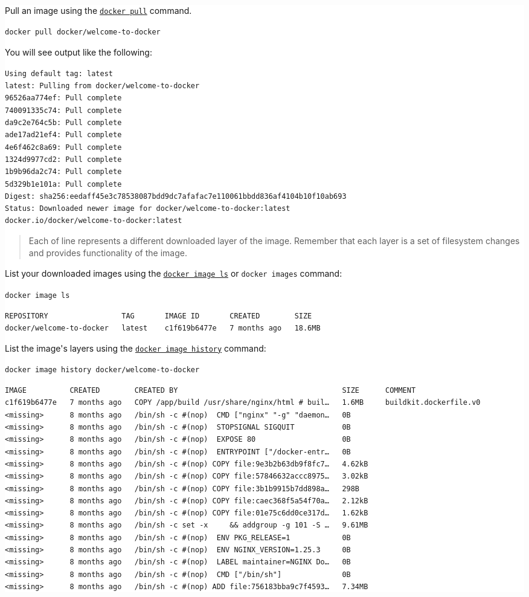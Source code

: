 Pull an image using the [`docker pull`](https://docs.docker.com/reference/cli/docker/image/pull/) command.

```
docker pull docker/welcome-to-docker
```

You will see output like the following:

```
Using default tag: latest
latest: Pulling from docker/welcome-to-docker
96526aa774ef: Pull complete
740091335c74: Pull complete
da9c2e764c5b: Pull complete
ade17ad21ef4: Pull complete
4e6f462c8a69: Pull complete
1324d9977cd2: Pull complete
1b9b96da2c74: Pull complete
5d329b1e101a: Pull complete
Digest: sha256:eedaff45e3c78538087bdd9dc7afafac7e110061bbdd836af4104b10f10ab693
Status: Downloaded newer image for docker/welcome-to-docker:latest
docker.io/docker/welcome-to-docker:latest
```

> Each of line represents a different downloaded layer of the image. Remember that each layer is a set of filesystem changes and provides functionality of the image.

List your downloaded images using the [`docker image ls`](https://docs.docker.com/reference/cli/docker/image/ls/) or `docker images` command:

```
docker image ls
```

```
REPOSITORY                 TAG       IMAGE ID       CREATED        SIZE
docker/welcome-to-docker   latest    c1f619b6477e   7 months ago   18.6MB
```

List the image's layers using the [`docker image history`](https://docs.docker.com/reference/cli/docker/image/history/) command:

```
docker image history docker/welcome-to-docker
```

```
IMAGE          CREATED        CREATED BY                                      SIZE      COMMENT
c1f619b6477e   7 months ago   COPY /app/build /usr/share/nginx/html # buil…   1.6MB     buildkit.dockerfile.v0
<missing>      8 months ago   /bin/sh -c #(nop)  CMD ["nginx" "-g" "daemon…   0B
<missing>      8 months ago   /bin/sh -c #(nop)  STOPSIGNAL SIGQUIT           0B
<missing>      8 months ago   /bin/sh -c #(nop)  EXPOSE 80                    0B
<missing>      8 months ago   /bin/sh -c #(nop)  ENTRYPOINT ["/docker-entr…   0B
<missing>      8 months ago   /bin/sh -c #(nop) COPY file:9e3b2b63db9f8fc7…   4.62kB
<missing>      8 months ago   /bin/sh -c #(nop) COPY file:57846632accc8975…   3.02kB
<missing>      8 months ago   /bin/sh -c #(nop) COPY file:3b1b9915b7dd898a…   298B
<missing>      8 months ago   /bin/sh -c #(nop) COPY file:caec368f5a54f70a…   2.12kB
<missing>      8 months ago   /bin/sh -c #(nop) COPY file:01e75c6dd0ce317d…   1.62kB
<missing>      8 months ago   /bin/sh -c set -x     && addgroup -g 101 -S …   9.61MB
<missing>      8 months ago   /bin/sh -c #(nop)  ENV PKG_RELEASE=1            0B
<missing>      8 months ago   /bin/sh -c #(nop)  ENV NGINX_VERSION=1.25.3     0B
<missing>      8 months ago   /bin/sh -c #(nop)  LABEL maintainer=NGINX Do…   0B
<missing>      8 months ago   /bin/sh -c #(nop)  CMD ["/bin/sh"]              0B
<missing>      8 months ago   /bin/sh -c #(nop) ADD file:756183bba9c7f4593…   7.34MB
```
